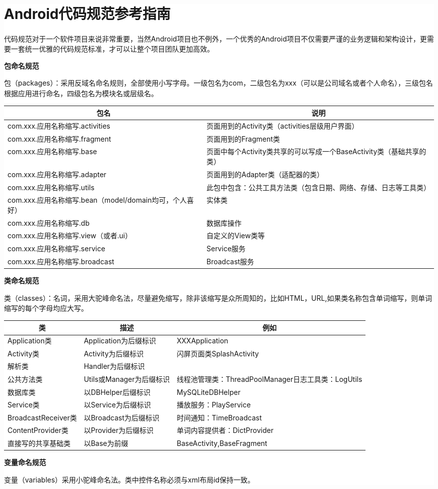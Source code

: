 # Android代码规范参考指南

代码规范对于一个软件项目来说非常重要，当然Android项目也不例外，一个优秀的Android项目不仅需要严谨的业务逻辑和架构设计，更需要一套统一优雅的代码规范标准，才可以让整个项目团队更加高效。

**包命名规范**

包（packages）：采用反域名命名规则，全部使用小写字母。一级包名为com，二级包名为xxx（可以是公司域名或者个人命名），三级包名根据应用进行命名，四级包名为模块名或层级名。

| 包名                                                    | 说明                                                         |
| ------------------------------------------------------- | ------------------------------------------------------------ |
| com.xxx.应用名称缩写.activities                         | 页面用到的Activity类（activities层级用户界面）               |
| com.xxx.应用名称缩写.fragment                           | 页面用到的Fragment类                                         |
| com.xxx.应用名称缩写.base                               | 页面中每个Activity类共享的可以写成一个BaseActivity类（基础共享的类） |
| com.xxx.应用名称缩写.adapter                            | 页面用到的Adapter类（适配器的类）                            |
| com.xxx.应用名称缩写.utils                              | 此包中包含：公共工具方法类（包含日期、网络、存储、日志等工具类） |
| com.xxx.应用名称缩写.bean（model/domain均可，个人喜好） | 实体类                                                       |
| com.xxx.应用名称缩写.db                                 | 数据库操作                                                   |
| com.xxx.应用名称缩写.view（或者.ui）                    | 自定义的View类等                                             |
| com.xxx.应用名称缩写.service                            | Service服务                                                  |
| com.xxx.应用名称缩写.broadcast                          | Broadcast服务                                                |

**类命名规范**

类（classes）：名词，采用大驼峰命名法，尽量避免缩写，除非该缩写是众所周知的，比如HTML，URL,如果类名称包含单词缩写，则单词缩写的每个字母均应大写。

| 类                  | 描述                     | 例如                                                |
| ------------------- | ------------------------ | --------------------------------------------------- |
| Application类       | Application为后缀标识    | XXXApplication                                      |
| Activity类          | Activity为后缀标识       | 闪屏页面类SplashActivity                            |
| 解析类              | Handler为后缀标识        |                                                     |
| 公共方法类          | Utils或Manager为后缀标识 | 线程池管理类：ThreadPoolManager日志工具类：LogUtils |
| 数据库类            | 以DBHelper后缀标识       | MySQLiteDBHelper                                    |
| Service类           | 以Service为后缀标识      | 播放服务：PlayService                               |
| BroadcastReceiver类 | 以Broadcast为后缀标识    | 时间通知：TimeBroadcast                             |
| ContentProvider类   | 以Provider为后缀标识     | 单词内容提供者：DictProvider                        |
| 直接写的共享基础类  | 以Base为前缀             | BaseActivity,BaseFragment                           |

**变量命名规范**

变量（variables）采用小驼峰命名法。类中控件名称必须与xml布局id保持一致。
